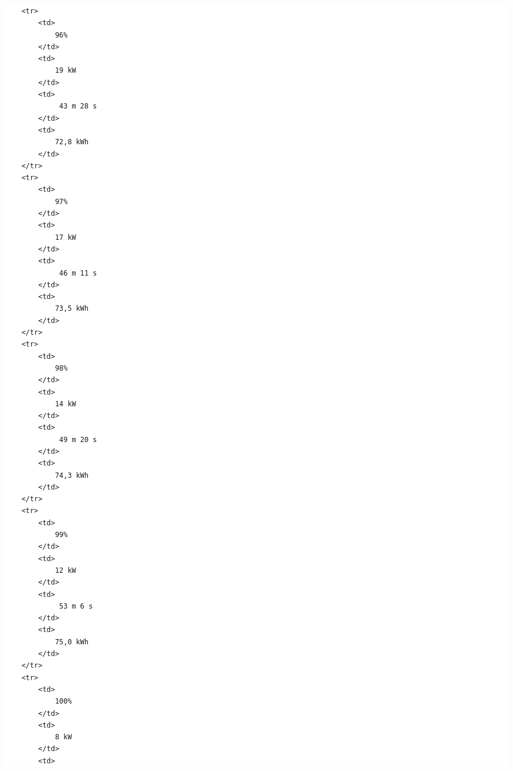 		<tr>
			<td>
				96%
			</td>
			<td>
				19 kW
			</td>
			<td>
				 43 m 28 s
			</td>
			<td>
				72,8 kWh
			</td>
		</tr>
		<tr>
			<td>
				97%
			</td>
			<td>
				17 kW
			</td>
			<td>
				 46 m 11 s
			</td>
			<td>
				73,5 kWh
			</td>
		</tr>
		<tr>
			<td>
				98%
			</td>
			<td>
				14 kW
			</td>
			<td>
				 49 m 20 s
			</td>
			<td>
				74,3 kWh
			</td>
		</tr>
		<tr>
			<td>
				99%
			</td>
			<td>
				12 kW
			</td>
			<td>
				 53 m 6 s
			</td>
			<td>
				75,0 kWh
			</td>
		</tr>
		<tr>
			<td>
				100%
			</td>
			<td>
				8 kW
			</td>
			<td>